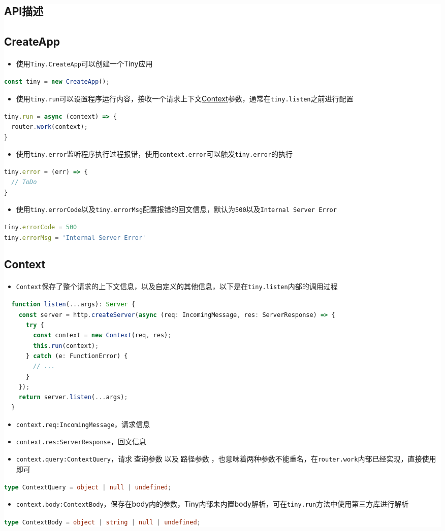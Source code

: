 ## API描述

## CreateApp

* 使用`Tiny.CreateApp`可以创建一个Tiny应用
```typescript
const tiny = new CreateApp();
```
* 使用`tiny.run`可以设置程序运行内容，接收一个请求上下文[Context](#Context)参数，通常在`tiny.listen`之前进行配置
```typescript
tiny.run = async (context) => {
  router.work(context);
}
```

* 使用`tiny.error`监听程序执行过程报错，使用`context.error`可以触发`tiny.error`的执行
```typescript
tiny.error = (err) => {
  // ToDo
}
```
* 使用`tiny.errorCode`以及`tiny.errorMsg`配置报错的回文信息，默认为`500`以及`Internal Server Error`
```typescript
tiny.errorCode = 500
tiny.errorMsg = 'Internal Server Error'
```

## Context

* `Context`保存了整个请求的上下文信息，以及自定义的其他信息，以下是在`tiny.listen`内部的调用过程
```typescript
  function listen(...args): Server {
    const server = http.createServer(async (req: IncomingMessage, res: ServerResponse) => {
      try {
        const context = new Context(req, res);
        this.run(context);
      } catch (e: FunctionError) {
        // ...
      }
    });
    return server.listen(...args);
  }
```

* `context.req:IncomingMessage`，请求信息

* `context.res:ServerResponse`，回文信息

* `context.query:ContextQuery`，请求 查询参数 以及 路径参数 ，也意味着两种参数不能重名，在`router.work`内部已经实现，直接使用即可
```typescript
type ContextQuery = object | null | undefined;
```

* `context.body:ContextBody`，保存在body内的参数，Tiny内部未内置body解析，可在`tiny.run`方法中使用第三方库进行解析
```typescript
type ContextBody = object | string | null | undefined;
```
